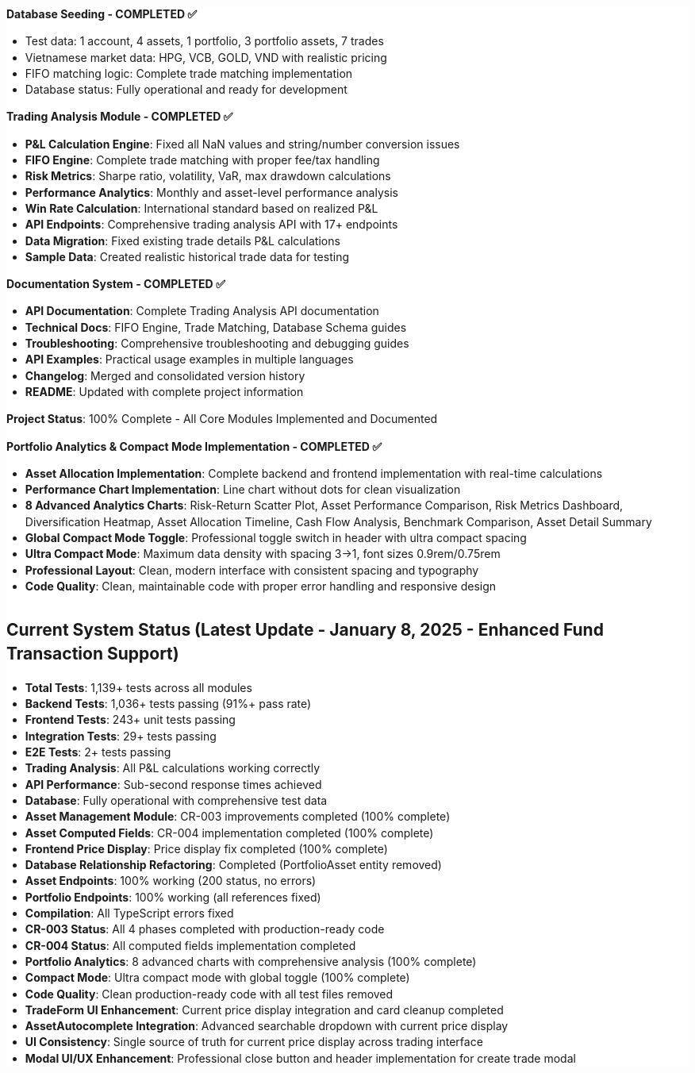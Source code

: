 **Database Seeding - COMPLETED ✅**
- Test data: 1 account, 4 assets, 1 portfolio, 3 portfolio assets, 7 trades
- Vietnamese market data: HPG, VCB, GOLD, VND with realistic pricing
- FIFO matching logic: Complete trade matching implementation
- Database status: Fully operational and ready for development

**Trading Analysis Module - COMPLETED ✅**
- **P&L Calculation Engine**: Fixed all NaN values and string/number conversion issues
- **FIFO Engine**: Complete trade matching with proper fee/tax handling
- **Risk Metrics**: Sharpe ratio, volatility, VaR, max drawdown calculations
- **Performance Analytics**: Monthly and asset-level performance analysis
- **Win Rate Calculation**: International standard based on realized P&L
- **API Endpoints**: Comprehensive trading analysis API with 17+ endpoints
- **Data Migration**: Fixed existing trade details P&L calculations
- **Sample Data**: Created realistic historical trade data for testing

**Documentation System - COMPLETED ✅**
- **API Documentation**: Complete Trading Analysis API documentation
- **Technical Docs**: FIFO Engine, Trade Matching, Database Schema guides
- **Troubleshooting**: Comprehensive troubleshooting and debugging guides
- **API Examples**: Practical usage examples in multiple languages
- **Changelog**: Merged and consolidated version history
- **README**: Updated with complete project information

**Project Status**: 100% Complete - All Core Modules Implemented and Documented

**Portfolio Analytics & Compact Mode Implementation - COMPLETED ✅**
- **Asset Allocation Implementation**: Complete backend and frontend implementation with real-time calculations
- **Performance Chart Implementation**: Line chart without dots for clean visualization
- **8 Advanced Analytics Charts**: Risk-Return Scatter Plot, Asset Performance Comparison, Risk Metrics Dashboard, Diversification Heatmap, Asset Allocation Timeline, Cash Flow Analysis, Benchmark Comparison, Asset Detail Summary
- **Global Compact Mode Toggle**: Professional toggle switch in header with ultra compact spacing
- **Ultra Compact Mode**: Maximum data density with spacing 3→1, font sizes 0.9rem/0.75rem
- **Professional Layout**: Clean, modern interface with consistent spacing and typography
- **Code Quality**: Clean, maintainable code with proper error handling and responsive design

## Current System Status (Latest Update - January 8, 2025 - Enhanced Fund Transaction Support)
- **Total Tests**: 1,139+ tests across all modules
- **Backend Tests**: 1,036+ tests passing (91%+ pass rate)
- **Frontend Tests**: 243+ unit tests passing
- **Integration Tests**: 29+ tests passing
- **E2E Tests**: 2+ tests passing
- **Trading Analysis**: All P&L calculations working correctly
- **API Performance**: Sub-second response times achieved
- **Database**: Fully operational with comprehensive test data
- **Asset Management Module**: CR-003 improvements completed (100% complete)
- **Asset Computed Fields**: CR-004 implementation completed (100% complete)
- **Frontend Price Display**: Price display fix completed (100% complete)
- **Database Relationship Refactoring**: Completed (PortfolioAsset entity removed)
- **Asset Endpoints**: 100% working (200 status, no errors)
- **Portfolio Endpoints**: 100% working (all references fixed)
- **Compilation**: All TypeScript errors fixed
- **CR-003 Status**: All 4 phases completed with production-ready code
- **CR-004 Status**: All computed fields implementation completed
- **Portfolio Analytics**: 8 advanced charts with comprehensive analysis (100% complete)
- **Compact Mode**: Ultra compact mode with global toggle (100% complete)
- **Code Quality**: Clean production-ready code with all test files removed
- **TradeForm UI Enhancement**: Current price display integration and card cleanup completed
- **AssetAutocomplete Integration**: Advanced searchable dropdown with current price display
- **UI Consistency**: Single source of truth for current price display across trading interface
- **Modal UI/UX Enhancement**: Professional close button and header implementation for create trade modal